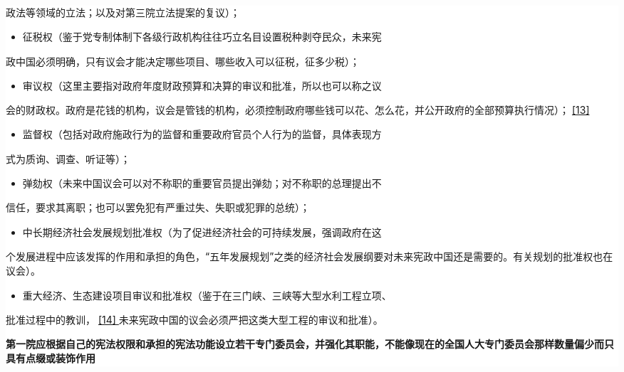  <p>
  政法等领域的立法；以及对第三院立法提案的复议）；
 </p>
 <ul>
  <li>
   征税权（鉴于党专制体制下各级行政机构往往巧立名目设置税种剥夺民众，未来宪
  </li>
 </ul>
 <p>
  政中国必须明确，只有议会才能决定哪些项目、哪些收入可以征税，征多少税）；
 </p>
 <ul>
  <li>
   审议权（这里主要指对政府年度财政预算和决算的审议和批准，所以也可以称之议
  </li>
 </ul>
 <p>
  会的财政权。政府是花钱的机构，议会是管钱的机构，必须控制政府哪些钱可以花、怎么花，并公开政府的全部预算执行情况）；
  <a href="#_ftn13" name="_ftnref13">
   [13]
  </a>
 </p>
 <ul>
  <li>
   监督权（包括对政府施政行为的监督和重要政府官员个人行为的监督，具体表现方
  </li>
 </ul>
 <p>
  式为质询、调查、听证等）；
 </p>
 <ul>
  <li>
   弹劾权（未来中国议会可以对不称职的重要官员提出弹劾；对不称职的总理提出不
  </li>
 </ul>
 <p>
  信任，要求其离职；也可以罢免犯有严重过失、失职或犯罪的总统）；
 </p>
 <ul>
  <li>
   中长期经济社会发展规划批准权（为了促进经济社会的可持续发展，强调政府在这
  </li>
 </ul>
 <p>
  个发展进程中应该发挥的作用和承担的角色，“五年发展规划”之类的经济社会发展纲要对未来宪政中国还是需要的。有关规划的批准权也在议会）。
 </p>
 <ul>
  <li>
   重大经济、生态建设项目审议和批准权（鉴于在三门峡、三峡等大型水利工程立项、
  </li>
 </ul>
 <p>
  批准过程中的教训，
  <a href="#_ftn14" name="_ftnref14">
   [14]
  </a>
  未来宪政中国的议会必须严把这类大型工程的审议和批准）。
 </p>
 <p>
 </p>
 <p>
  <strong>
   第一院应根据自己的宪法权限和承担的宪法功能设立若干专门委员会，并强化其职能，不能像现在的全国人大专门委员会那样数量偏少而只具有点缀或装饰作用
  </strong>